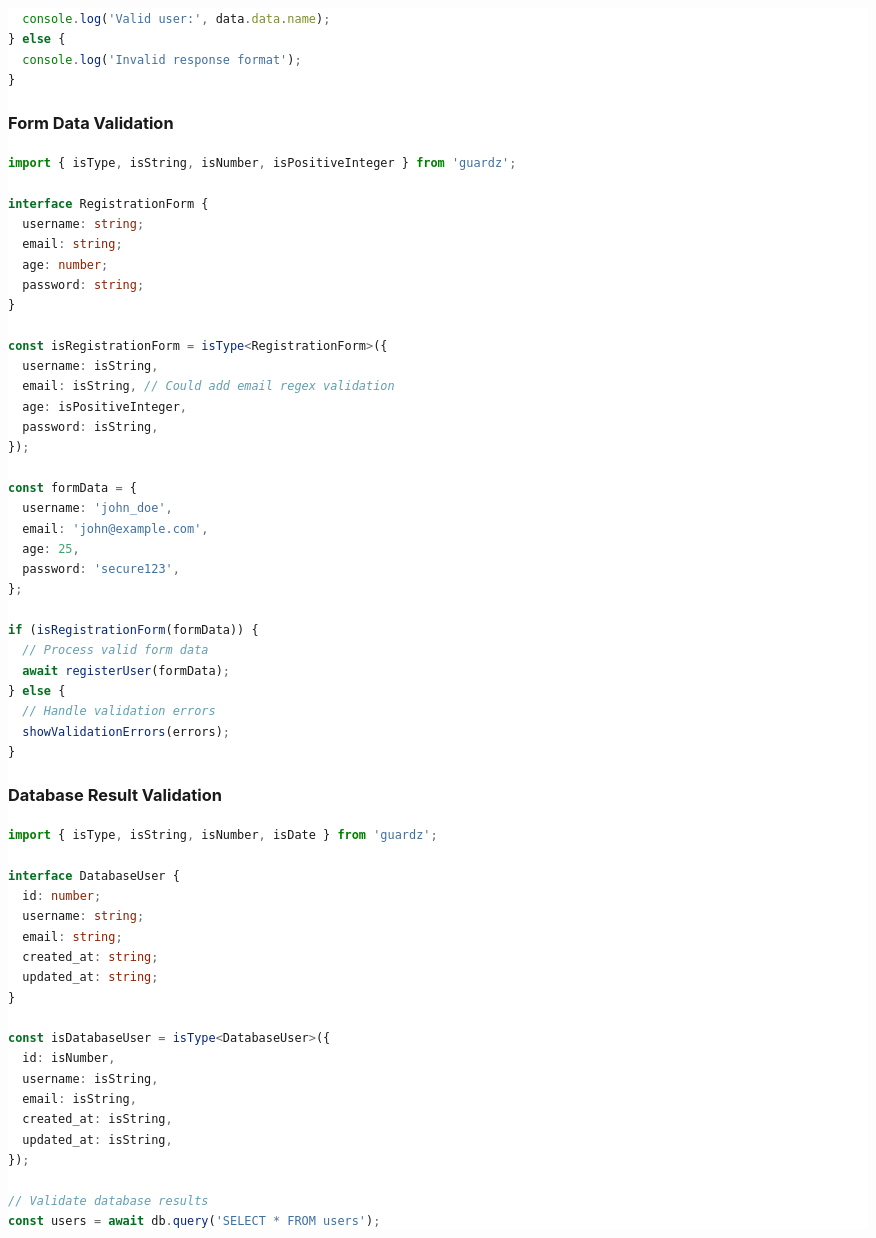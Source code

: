 ```typescript
  console.log('Valid user:', data.data.name);
} else {
  console.log('Invalid response format');
}
```

### Form Data Validation

```typescript
import { isType, isString, isNumber, isPositiveInteger } from 'guardz';

interface RegistrationForm {
  username: string;
  email: string;
  age: number;
  password: string;
}

const isRegistrationForm = isType<RegistrationForm>({
  username: isString,
  email: isString, // Could add email regex validation
  age: isPositiveInteger,
  password: isString,
});

const formData = {
  username: 'john_doe',
  email: 'john@example.com',
  age: 25,
  password: 'secure123',
};

if (isRegistrationForm(formData)) {
  // Process valid form data
  await registerUser(formData);
} else {
  // Handle validation errors
  showValidationErrors(errors);
}
```

### Database Result Validation

```typescript
import { isType, isString, isNumber, isDate } from 'guardz';

interface DatabaseUser {
  id: number;
  username: string;
  email: string;
  created_at: string;
  updated_at: string;
}

const isDatabaseUser = isType<DatabaseUser>({
  id: isNumber,
  username: isString,
  email: isString,
  created_at: isString,
  updated_at: isString,
});

// Validate database results
const users = await db.query('SELECT * FROM users');
```